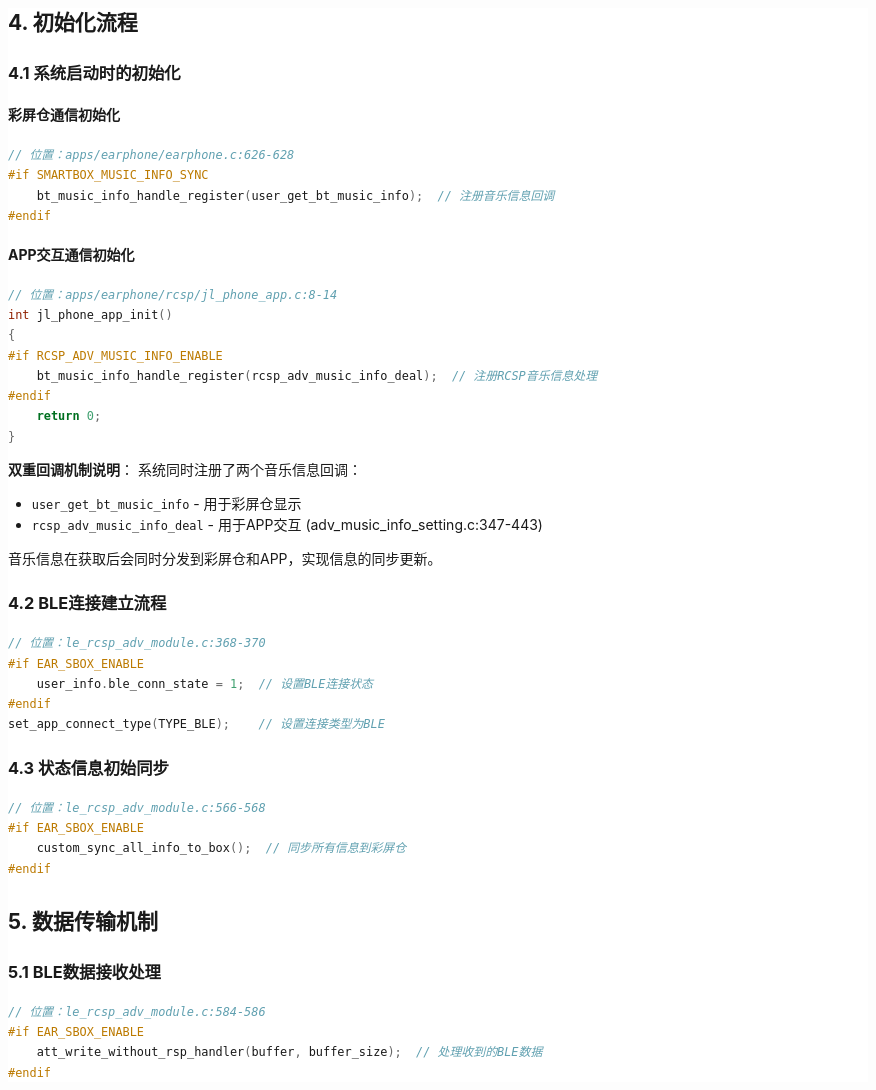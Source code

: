 ## 4. 初始化流程

### 4.1 系统启动时的初始化

#### **彩屏仓通信初始化**
```c
// 位置：apps/earphone/earphone.c:626-628
#if SMARTBOX_MUSIC_INFO_SYNC
    bt_music_info_handle_register(user_get_bt_music_info);  // 注册音乐信息回调
#endif
```

#### **APP交互通信初始化**
```c
// 位置：apps/earphone/rcsp/jl_phone_app.c:8-14
int jl_phone_app_init()
{
#if RCSP_ADV_MUSIC_INFO_ENABLE
    bt_music_info_handle_register(rcsp_adv_music_info_deal);  // 注册RCSP音乐信息处理
#endif
    return 0;
}
```

**双重回调机制说明**：
系统同时注册了两个音乐信息回调：
- `user_get_bt_music_info` - 用于彩屏仓显示
- `rcsp_adv_music_info_deal` - 用于APP交互 (adv_music_info_setting.c:347-443)

音乐信息在获取后会同时分发到彩屏仓和APP，实现信息的同步更新。

### 4.2 BLE连接建立流程
```c
// 位置：le_rcsp_adv_module.c:368-370
#if EAR_SBOX_ENABLE
    user_info.ble_conn_state = 1;  // 设置BLE连接状态
#endif
set_app_connect_type(TYPE_BLE);    // 设置连接类型为BLE
```

### 4.3 状态信息初始同步
```c
// 位置：le_rcsp_adv_module.c:566-568
#if EAR_SBOX_ENABLE
    custom_sync_all_info_to_box();  // 同步所有信息到彩屏仓
#endif
```

## 5. 数据传输机制

### 5.1 BLE数据接收处理
```c
// 位置：le_rcsp_adv_module.c:584-586
#if EAR_SBOX_ENABLE
    att_write_without_rsp_handler(buffer, buffer_size);  // 处理收到的BLE数据
#endif
```
